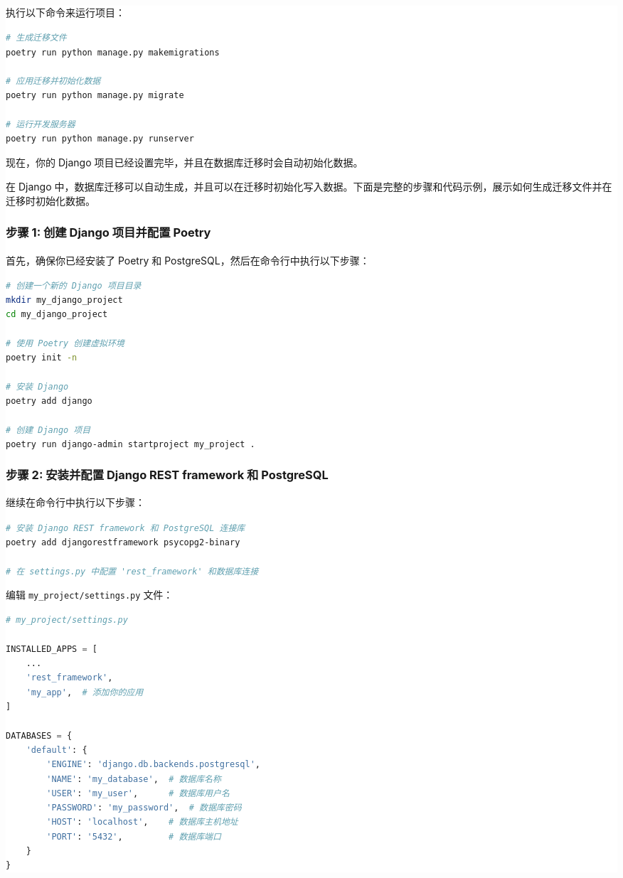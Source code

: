 执行以下命令来运行项目：

```bash
# 生成迁移文件
poetry run python manage.py makemigrations

# 应用迁移并初始化数据
poetry run python manage.py migrate

# 运行开发服务器
poetry run python manage.py runserver
```

现在，你的 Django 项目已经设置完毕，并且在数据库迁移时会自动初始化数据。

在 Django 中，数据库迁移可以自动生成，并且可以在迁移时初始化写入数据。下面是完整的步骤和代码示例，展示如何生成迁移文件并在迁移时初始化数据。

### 步骤 1: 创建 Django 项目并配置 Poetry

首先，确保你已经安装了 Poetry 和 PostgreSQL，然后在命令行中执行以下步骤：

```bash
# 创建一个新的 Django 项目目录
mkdir my_django_project
cd my_django_project

# 使用 Poetry 创建虚拟环境
poetry init -n

# 安装 Django
poetry add django

# 创建 Django 项目
poetry run django-admin startproject my_project .
```

### 步骤 2: 安装并配置 Django REST framework 和 PostgreSQL

继续在命令行中执行以下步骤：

```bash
# 安装 Django REST framework 和 PostgreSQL 连接库
poetry add djangorestframework psycopg2-binary

# 在 settings.py 中配置 'rest_framework' 和数据库连接
```

编辑 `my_project/settings.py` 文件：

```python
# my_project/settings.py

INSTALLED_APPS = [
    ...
    'rest_framework',
    'my_app',  # 添加你的应用
]

DATABASES = {
    'default': {
        'ENGINE': 'django.db.backends.postgresql',
        'NAME': 'my_database',  # 数据库名称
        'USER': 'my_user',      # 数据库用户名
        'PASSWORD': 'my_password',  # 数据库密码
        'HOST': 'localhost',    # 数据库主机地址
        'PORT': '5432',         # 数据库端口
    }
}
```
